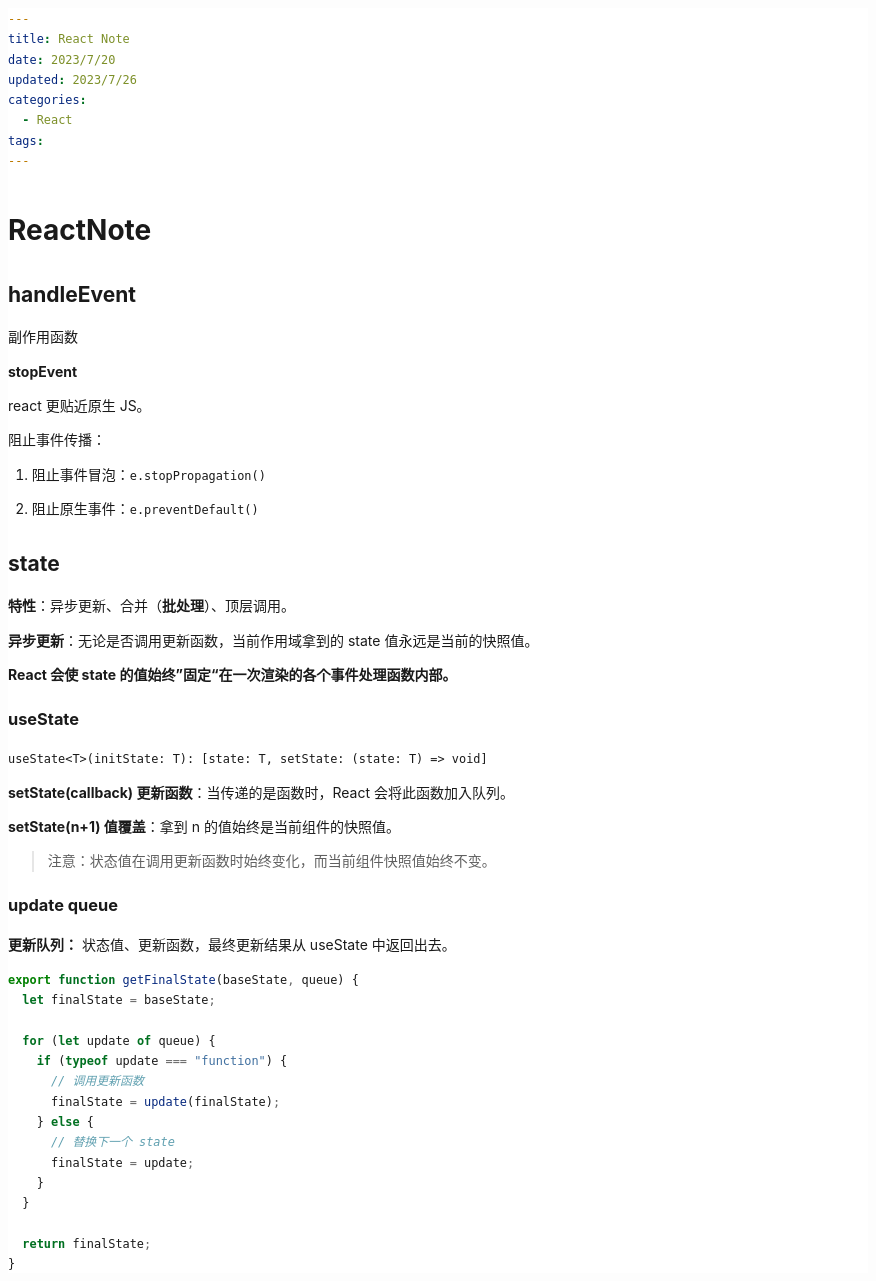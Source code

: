 ```yaml
---
title: React Note
date: 2023/7/20
updated: 2023/7/26
categories:
  - React
tags:
---
```


# ReactNote

## handleEvent

副作用函数

**stopEvent**

react 更贴近原生 JS。

阻止事件传播：

1. 阻止事件冒泡：`e.stopPropagation()`

2. 阻止原生事件：`e.preventDefault()`

## state

**特性**：异步更新、合并（**批处理**）、顶层调用。

**异步更新**：无论是否调用更新函数，当前作用域拿到的 state 值永远是当前的快照值。

**React 会使 state 的值始终”固定“在一次渲染的各个事件处理函数内部。**

### useState

`useState<T>(initState: T): [state: T, setState: (state: T) => void]`

**setState(callback) 更新函数**：当传递的是函数时，React 会将此函数加入队列。

**setState(n+1) 值覆盖**：拿到 n 的值始终是当前组件的快照值。

> 注意：状态值在调用更新函数时始终变化，而当前组件快照值始终不变。

### update queue

**更新队列：** 状态值、更新函数，最终更新结果从 useState 中返回出去。

```js
export function getFinalState(baseState, queue) {
  let finalState = baseState;

  for (let update of queue) {
    if (typeof update === "function") {
      // 调用更新函数
      finalState = update(finalState);
    } else {
      // 替换下一个 state
      finalState = update;
    }
  }

  return finalState;
}
```
